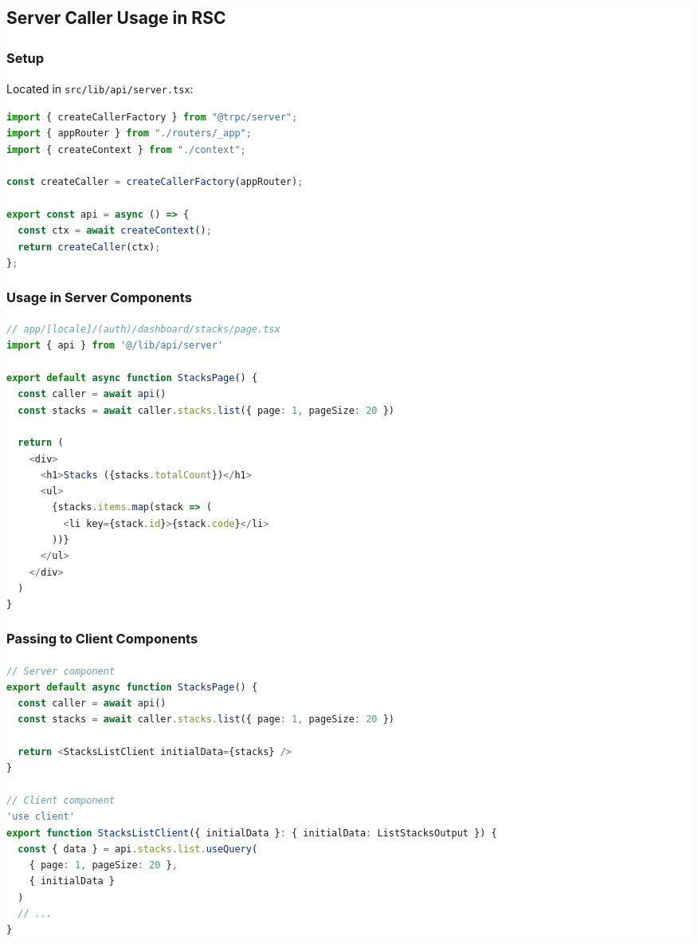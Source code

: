 ## Server Caller Usage in RSC

### Setup

Located in `src/lib/api/server.tsx`:

```typescript
import { createCallerFactory } from "@trpc/server";
import { appRouter } from "./routers/_app";
import { createContext } from "./context";

const createCaller = createCallerFactory(appRouter);

export const api = async () => {
  const ctx = await createContext();
  return createCaller(ctx);
};
```

### Usage in Server Components

```typescript
// app/[locale]/(auth)/dashboard/stacks/page.tsx
import { api } from '@/lib/api/server'

export default async function StacksPage() {
  const caller = await api()
  const stacks = await caller.stacks.list({ page: 1, pageSize: 20 })

  return (
    <div>
      <h1>Stacks ({stacks.totalCount})</h1>
      <ul>
        {stacks.items.map(stack => (
          <li key={stack.id}>{stack.code}</li>
        ))}
      </ul>
    </div>
  )
}
```

### Passing to Client Components

```typescript
// Server component
export default async function StacksPage() {
  const caller = await api()
  const stacks = await caller.stacks.list({ page: 1, pageSize: 20 })

  return <StacksListClient initialData={stacks} />
}

// Client component
'use client'
export function StacksListClient({ initialData }: { initialData: ListStacksOutput }) {
  const { data } = api.stacks.list.useQuery(
    { page: 1, pageSize: 20 },
    { initialData }
  )
  // ...
}
```
